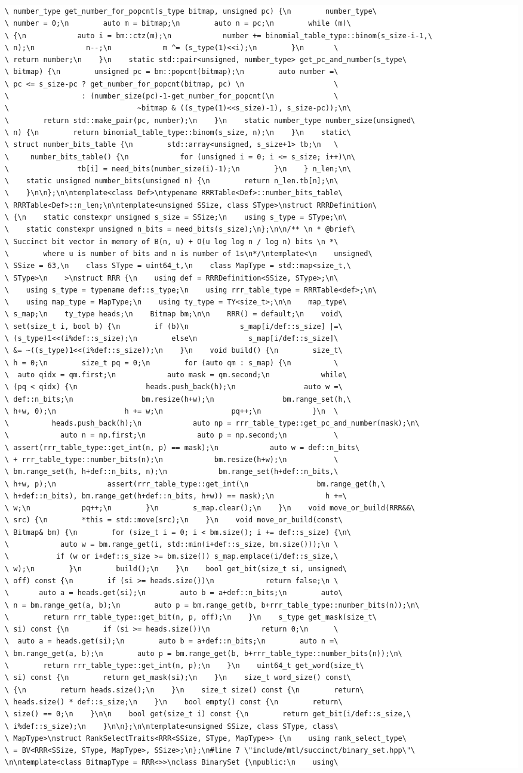    \ number_type get_number_for_popcnt(s_type bitmap, unsigned pc) {\n        number_type\
    \ number = 0;\n        auto m = bitmap;\n        auto n = pc;\n        while (m)\
    \ {\n            auto i = bm::ctz(m);\n            number += binomial_table_type::binom(s_size-i-1,\
    \ n);\n            n--;\n            m ^= (s_type(1)<<i);\n        }\n       \
    \ return number;\n    }\n    static std::pair<unsigned, number_type> get_pc_and_number(s_type\
    \ bitmap) {\n        unsigned pc = bm::popcnt(bitmap);\n        auto number =\
    \ pc <= s_size-pc ? get_number_for_popcnt(bitmap, pc) \n                     \
    \                 : (number_size(pc)-1-get_number_for_popcnt(\n              \
    \                              ~bitmap & ((s_type(1)<<s_size)-1), s_size-pc));\n\
    \        return std::make_pair(pc, number);\n    }\n    static number_type number_size(unsigned\
    \ n) {\n        return binomial_table_type::binom(s_size, n);\n    }\n    static\
    \ struct number_bits_table {\n        std::array<unsigned, s_size+1> tb;\n   \
    \     number_bits_table() {\n            for (unsigned i = 0; i <= s_size; i++)\n\
    \                tb[i] = need_bits(number_size(i)-1);\n        }\n    } n_len;\n\
    \    static unsigned number_bits(unsigned n) {\n        return n_len.tb[n];\n\
    \    }\n\n};\n\ntemplate<class Def>\ntypename RRRTable<Def>::number_bits_table\
    \ RRRTable<Def>::n_len;\n\ntemplate<unsigned SSize, class SType>\nstruct RRRDefinition\
    \ {\n    static constexpr unsigned s_size = SSize;\n    using s_type = SType;\n\
    \    static constexpr unsigned n_bits = need_bits(s_size);\n};\n\n/** \n * @brief\
    \ Succinct bit vector in memory of B(n, u) + O(u log log n / log n) bits \n *\
    \        where u is number of bits and n is number of 1s\n*/\ntemplate<\n    unsigned\
    \ SSize = 63,\n    class SType = uint64_t,\n    class MapType = std::map<size_t,\
    \ SType>\n    >\nstruct RRR {\n    using def = RRRDefinition<SSize, SType>;\n\
    \    using s_type = typename def::s_type;\n    using rrr_table_type = RRRTable<def>;\n\
    \    using map_type = MapType;\n    using ty_type = TY<size_t>;\n\n    map_type\
    \ s_map;\n    ty_type heads;\n    Bitmap bm;\n\n    RRR() = default;\n    void\
    \ set(size_t i, bool b) {\n        if (b)\n            s_map[i/def::s_size] |=\
    \ (s_type)1<<(i%def::s_size);\n        else\n            s_map[i/def::s_size]\
    \ &= ~((s_type)1<<(i%def::s_size));\n    }\n    void build() {\n        size_t\
    \ h = 0;\n        size_t pq = 0;\n        for (auto qm : s_map) {\n          \
    \  auto qidx = qm.first;\n            auto mask = qm.second;\n            while\
    \ (pq < qidx) {\n                heads.push_back(h);\n                auto w =\
    \ def::n_bits;\n                bm.resize(h+w);\n                bm.range_set(h,\
    \ h+w, 0);\n                h += w;\n                pq++;\n            }\n  \
    \          heads.push_back(h);\n            auto np = rrr_table_type::get_pc_and_number(mask);\n\
    \            auto n = np.first;\n            auto p = np.second;\n           \
    \ assert(rrr_table_type::get_int(n, p) == mask);\n            auto w = def::n_bits\
    \ + rrr_table_type::number_bits(n);\n            bm.resize(h+w);\n           \
    \ bm.range_set(h, h+def::n_bits, n);\n            bm.range_set(h+def::n_bits,\
    \ h+w, p);\n            assert(rrr_table_type::get_int(\n                bm.range_get(h,\
    \ h+def::n_bits), bm.range_get(h+def::n_bits, h+w)) == mask);\n            h +=\
    \ w;\n            pq++;\n        }\n        s_map.clear();\n    }\n    void move_or_build(RRR&&\
    \ src) {\n        *this = std::move(src);\n    }\n    void move_or_build(const\
    \ Bitmap& bm) {\n        for (size_t i = 0; i < bm.size(); i += def::s_size) {\n\
    \            auto w = bm.range_get(i, std::min(i+def::s_size, bm.size()));\n \
    \           if (w or i+def::s_size >= bm.size()) s_map.emplace(i/def::s_size,\
    \ w);\n        }\n        build();\n    }\n    bool get_bit(size_t si, unsigned\
    \ off) const {\n        if (si >= heads.size())\n            return false;\n \
    \       auto a = heads.get(si);\n        auto b = a+def::n_bits;\n        auto\
    \ n = bm.range_get(a, b);\n        auto p = bm.range_get(b, b+rrr_table_type::number_bits(n));\n\
    \        return rrr_table_type::get_bit(n, p, off);\n    }\n    s_type get_mask(size_t\
    \ si) const {\n        if (si >= heads.size())\n            return 0;\n      \
    \  auto a = heads.get(si);\n        auto b = a+def::n_bits;\n        auto n =\
    \ bm.range_get(a, b);\n        auto p = bm.range_get(b, b+rrr_table_type::number_bits(n));\n\
    \        return rrr_table_type::get_int(n, p);\n    }\n    uint64_t get_word(size_t\
    \ si) const {\n        return get_mask(si);\n    }\n    size_t word_size() const\
    \ {\n        return heads.size();\n    }\n    size_t size() const {\n        return\
    \ heads.size() * def::s_size;\n    }\n    bool empty() const {\n        return\
    \ size() == 0;\n    }\n\n    bool get(size_t i) const {\n        return get_bit(i/def::s_size,\
    \ i%def::s_size);\n    }\n\n};\n\ntemplate<unsigned SSize, class SType, class\
    \ MapType>\nstruct RankSelectTraits<RRR<SSize, SType, MapType>> {\n    using rank_select_type\
    \ = BV<RRR<SSize, SType, MapType>, SSize>;\n};\n#line 7 \"include/mtl/succinct/binary_set.hpp\"\
    \n\ntemplate<class BitmapType = RRR<>>\nclass BinarySet {\npublic:\n    using\